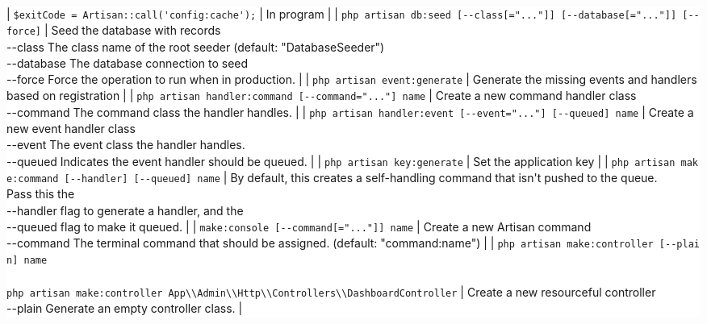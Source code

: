 | ````$exitCode = Artisan::call('config:cache');````                                                                                                                     | In program                                                                                                                                                                                                                                                                                                                                                                                                                                                                                         |
| ````php artisan db:seed [--class[="..."]] [--database[="..."]] [--force]````                                                                                           | Seed the database with records <br> --class      The class name of the root seeder (default: "DatabaseSeeder") <br/>  --database   The database connection to seed<br/>--force      Force the operation to run when in production.                                                                                                                                                                                                                                                                 |
| ````php artisan event:generate````                                                                                                                                     | Generate the missing events and handlers based on registration                                                                                                                                                                                                                                                                                                                                                                                                                                     |
| ````php artisan handler:command [--command="..."] name````                                                                                                             | Create a new command handler class<br/>--command      The command class the handler handles.                                                                                                                                                                                                                                                                                                                                                                                                       |
| ````php artisan handler:event [--event="..."] [--queued] name````                                                                                                      | Create a new event handler class<br/>--event        The event class the handler handles.<br/>--queued       Indicates the event handler should be queued.                                                                                                                                                                                                                                                                                                                                          |
| ````php artisan key:generate````                                                                                                                                       | Set the application key                                                                                                                                                                                                                                                                                                                                                                                                                                                                            |
| ````php artisan make:command [--handler] [--queued] name````                                                                                                           | By default, this creates a self-handling command that isn't pushed to the queue.<br/> Pass this the<br/> --handler flag to generate a handler, and the<br/> --queued flag to make it queued.                                                                                                                                                                                                                                                                                                       |
| ````make:console [--command[="..."]] name````                                                                                                                          | Create a new Artisan command<br/>--command     The terminal command that should be assigned. (default: "command:name")                                                                                                                                                                                                                                                                                                                                                                             |
| ````php artisan make:controller [--plain] name```` <br/> <br/> ````php artisan make:controller App\\Admin\\Http\\Controllers\\DashboardController````                  | Create a new resourceful controller<br/> --plain      Generate an empty controller class.                                                                                                                                                                                                                                                                                                                                                                                                          |

[//]: # (////Start Artisan)
[//]: # (////End Artisan)
[//]: # (////Start Auth)
[//]: # (////End Auth)
[//]: # (////Start Blade)
[//]: # (////End Blade)
[//]: # (////Start Composer)
[//]: # (////End Composer)
[//]: # (////Start Container)
[//]: # (////End Container)
[//]: # (////Start Cookie)
[//]: # (////End Cookie)
[//]: # (////Start Config)
[//]: # (////End Config)
[//]: # (////Start DB)
[//]: # (////End DB)
[//]: # (////Start Environment)
[//]: # (////End Environment)
[//]: # (////Start Event)
[//]: # (////End Event)
[//]: # (////Start File)
[//]: # (////End File)
[//]: # (////Start Form)
[//]: # (////End Form)
[//]: # (////Start HTML)
[//]: # (////End HTML)
[//]: # (////Start Helper)
[//]: # (////End Helper)
[//]: # (////Start Input)
[//]: # (////End Input)
[//]: # (////Start Lang)
[//]: # (////End Lang)
[//]: # (////Start Log)
[//]: # (////End Log)
[//]: # (////Start Mail)
[//]: # (////End Mail)
[//]: # (////Start Model)
[//]: # (////End Model)
[//]: # (////Start Pagination)
[//]: # (////End Pagination)
[//]: # (////Start Queue)
[//]: # (////End Queue)
[//]: # (////Start Redirect)
[//]: # (////End Redirect)
[//]: # (////Start Request)
[//]: # (////End Request)
[//]: # (////Start Response)
[//]: # (////End Response)
[//]: # (////Start Route)
[//]: # (////End Route)
[//]: # (////Start SSH)
[//]: # (////End SSH)
[//]: # (////Start Schema)
[//]: # (////End Schema)
[//]: # (////Start Security)
[//]: # (////End Security)
[//]: # (////Start Session)
[//]: # (////End Session)
[//]: # (////Start String)
[//]: # (////End String)
[//]: # (////Start URL)
[//]: # (////End URL)
[//]: # (////Start UnitTest)
[//]: # (////End UnitTest)
[//]: # (////Start Validation)
[//]: # (////End Validation)
[//]: # (////Start View)
[//]: # (////End View)
[//]: # (////Start Cache)
[//]: # (////End Cache)